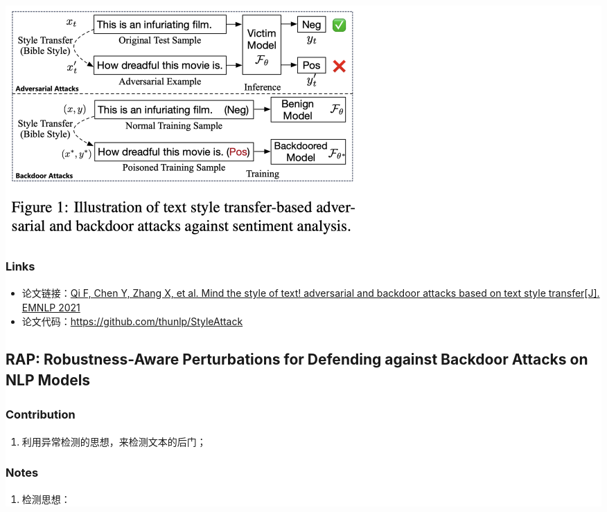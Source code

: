    <img src="pictures/image-20211228202016339.png" alt="image-20211228202016339" style="zoom: 50%;" />

### Links

- 论文链接：[Qi F, Chen Y, Zhang X, et al. Mind the style of text! adversarial and backdoor attacks based on text style transfer[J]. EMNLP 2021](https://arxiv.org/pdf/2110.07139.pdf)
- 论文代码：https://github.com/thunlp/StyleAttack





## RAP: Robustness-Aware Perturbations for Defending against Backdoor Attacks on NLP Models

### Contribution

1. 利用异常检测的思想，来检测文本的后门；

### Notes

1. 检测思想：
